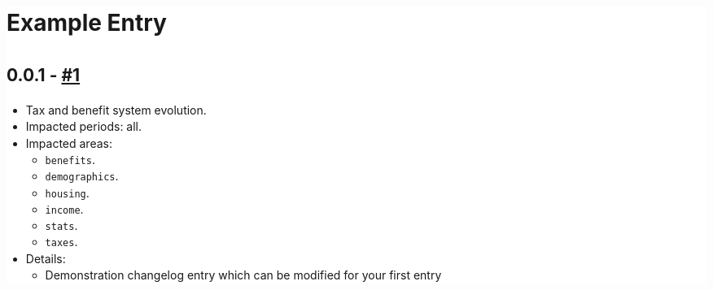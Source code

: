 # Example Entry

## 0.0.1 - [#1](https://github.com/openfisca/country-template/pull/1)

* Tax and benefit system evolution.
* Impacted periods: all.
* Impacted areas:
  - `benefits`.
  - `demographics`.
  - `housing`.
  - `income`.
  - `stats`.
  - `taxes`.
* Details:
  - Demonstration changelog entry which can be modified for your first entry 
